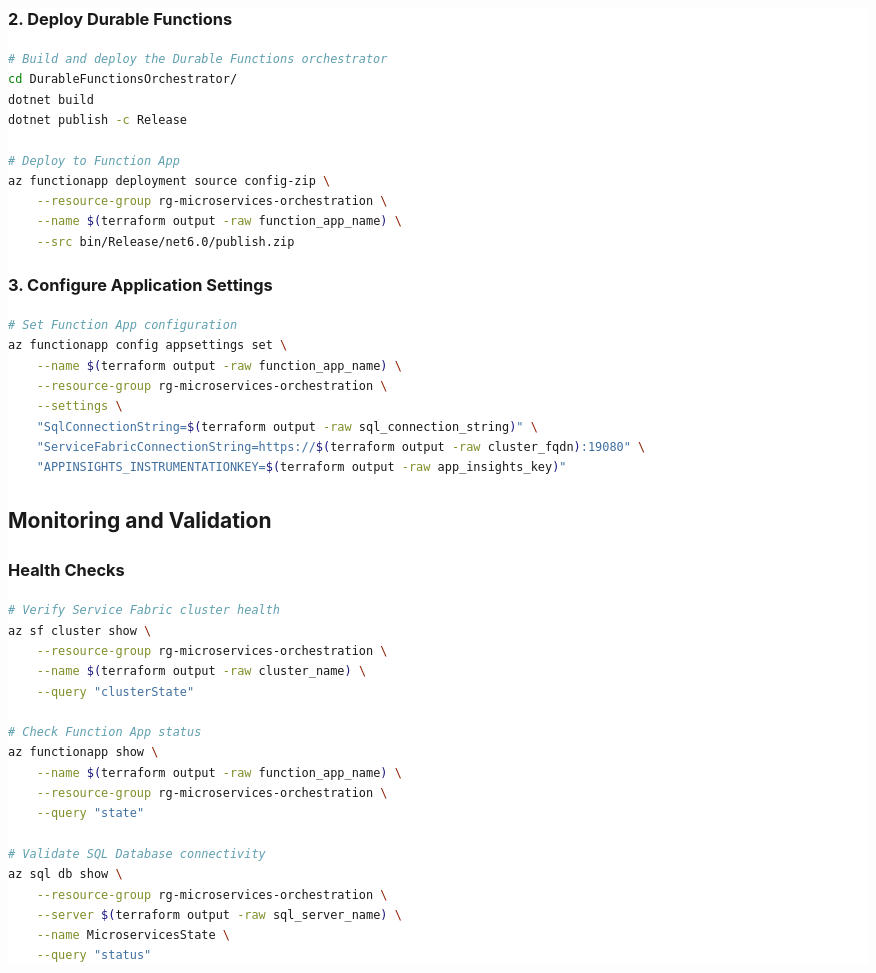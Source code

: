 ### 2. Deploy Durable Functions

```bash
# Build and deploy the Durable Functions orchestrator
cd DurableFunctionsOrchestrator/
dotnet build
dotnet publish -c Release

# Deploy to Function App
az functionapp deployment source config-zip \
    --resource-group rg-microservices-orchestration \
    --name $(terraform output -raw function_app_name) \
    --src bin/Release/net6.0/publish.zip
```

### 3. Configure Application Settings

```bash
# Set Function App configuration
az functionapp config appsettings set \
    --name $(terraform output -raw function_app_name) \
    --resource-group rg-microservices-orchestration \
    --settings \
    "SqlConnectionString=$(terraform output -raw sql_connection_string)" \
    "ServiceFabricConnectionString=https://$(terraform output -raw cluster_fqdn):19080" \
    "APPINSIGHTS_INSTRUMENTATIONKEY=$(terraform output -raw app_insights_key)"
```

## Monitoring and Validation

### Health Checks

```bash
# Verify Service Fabric cluster health
az sf cluster show \
    --resource-group rg-microservices-orchestration \
    --name $(terraform output -raw cluster_name) \
    --query "clusterState"

# Check Function App status
az functionapp show \
    --name $(terraform output -raw function_app_name) \
    --resource-group rg-microservices-orchestration \
    --query "state"

# Validate SQL Database connectivity
az sql db show \
    --resource-group rg-microservices-orchestration \
    --server $(terraform output -raw sql_server_name) \
    --name MicroservicesState \
    --query "status"
```
